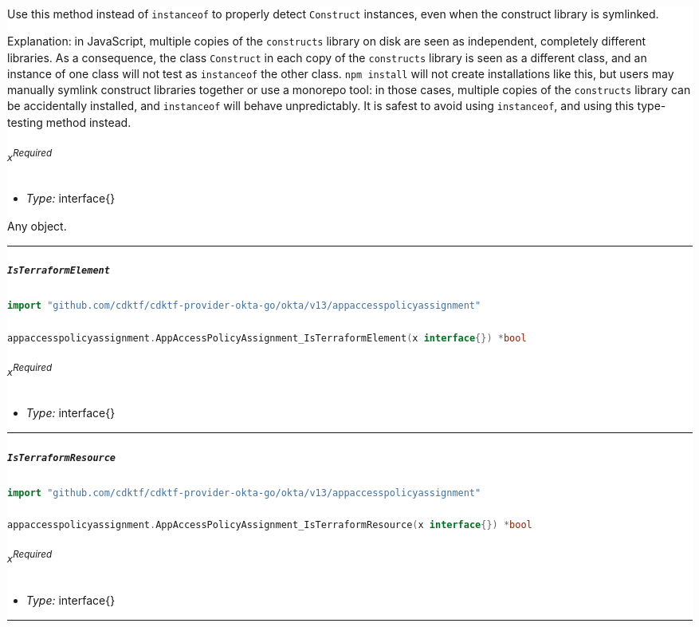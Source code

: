 Use this method instead of `instanceof` to properly detect `Construct`
instances, even when the construct library is symlinked.

Explanation: in JavaScript, multiple copies of the `constructs` library on
disk are seen as independent, completely different libraries. As a
consequence, the class `Construct` in each copy of the `constructs` library
is seen as a different class, and an instance of one class will not test as
`instanceof` the other class. `npm install` will not create installations
like this, but users may manually symlink construct libraries together or
use a monorepo tool: in those cases, multiple copies of the `constructs`
library can be accidentally installed, and `instanceof` will behave
unpredictably. It is safest to avoid using `instanceof`, and using
this type-testing method instead.

###### `x`<sup>Required</sup> <a name="x" id="@cdktf/provider-okta.appAccessPolicyAssignment.AppAccessPolicyAssignment.isConstruct.parameter.x"></a>

- *Type:* interface{}

Any object.

---

##### `IsTerraformElement` <a name="IsTerraformElement" id="@cdktf/provider-okta.appAccessPolicyAssignment.AppAccessPolicyAssignment.isTerraformElement"></a>

```go
import "github.com/cdktf/cdktf-provider-okta-go/okta/v13/appaccesspolicyassignment"

appaccesspolicyassignment.AppAccessPolicyAssignment_IsTerraformElement(x interface{}) *bool
```

###### `x`<sup>Required</sup> <a name="x" id="@cdktf/provider-okta.appAccessPolicyAssignment.AppAccessPolicyAssignment.isTerraformElement.parameter.x"></a>

- *Type:* interface{}

---

##### `IsTerraformResource` <a name="IsTerraformResource" id="@cdktf/provider-okta.appAccessPolicyAssignment.AppAccessPolicyAssignment.isTerraformResource"></a>

```go
import "github.com/cdktf/cdktf-provider-okta-go/okta/v13/appaccesspolicyassignment"

appaccesspolicyassignment.AppAccessPolicyAssignment_IsTerraformResource(x interface{}) *bool
```

###### `x`<sup>Required</sup> <a name="x" id="@cdktf/provider-okta.appAccessPolicyAssignment.AppAccessPolicyAssignment.isTerraformResource.parameter.x"></a>

- *Type:* interface{}

---